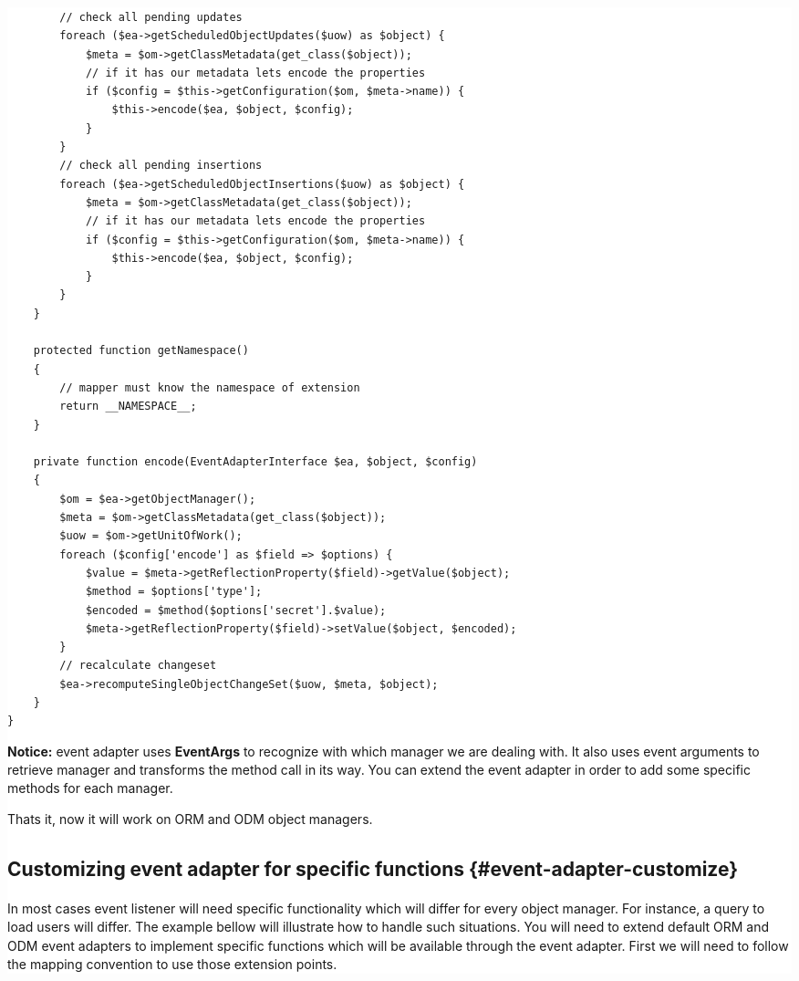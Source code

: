             // check all pending updates
            foreach ($ea->getScheduledObjectUpdates($uow) as $object) {
                $meta = $om->getClassMetadata(get_class($object));
                // if it has our metadata lets encode the properties
                if ($config = $this->getConfiguration($om, $meta->name)) {
                    $this->encode($ea, $object, $config);
                }
            }
            // check all pending insertions
            foreach ($ea->getScheduledObjectInsertions($uow) as $object) {
                $meta = $om->getClassMetadata(get_class($object));
                // if it has our metadata lets encode the properties
                if ($config = $this->getConfiguration($om, $meta->name)) {
                    $this->encode($ea, $object, $config);
                }
            }
        }
    
        protected function getNamespace()
        {
            // mapper must know the namespace of extension
            return __NAMESPACE__;
        }
    
        private function encode(EventAdapterInterface $ea, $object, $config)
        {
            $om = $ea->getObjectManager();
            $meta = $om->getClassMetadata(get_class($object));
            $uow = $om->getUnitOfWork();
            foreach ($config['encode'] as $field => $options) {
                $value = $meta->getReflectionProperty($field)->getValue($object);
                $method = $options['type'];
                $encoded = $method($options['secret'].$value);
                $meta->getReflectionProperty($field)->setValue($object, $encoded);
            }
            // recalculate changeset
            $ea->recomputeSingleObjectChangeSet($uow, $meta, $object);
        }
    }

**Notice:** event adapter uses **EventArgs** to recognize with which manager
we are dealing with. It also uses event arguments to retrieve manager and transforms
the method call in its way. You can extend the event adapter in order to add some
specific methods for each manager.

Thats it, now it will work on ORM and ODM object managers.

## Customizing event adapter for specific functions {#event-adapter-customize}

In most cases event listener will need specific functionality which will differ
for every object manager. For instance, a query to load users will differ. The
example bellow will illustrate how to handle such situations. You will need to
extend default ORM and ODM event adapters to implement specific functions which
will be available through the event adapter. First we will need to follow the
mapping convention to use those extension points.


[blog_test]: http://gediminasm.org/test "Test extensions on this blog"
